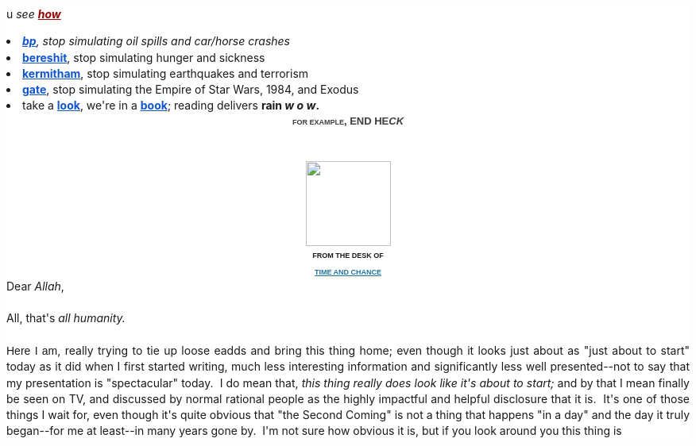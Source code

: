 u&nbsp;<em>see&nbsp;<b><a href="http://loch.reallyhim.com/" style="background: transparent; color: #970101; cursor: pointer;">how</a></b></em></li><li><em><a data-saferedirecturl="https://www.google.com/url?hl=en&amp;q=http://meetdaeyeora.fromthemachine.org/x/c?c%3D1372520%26l%3D6f053593-2854-4bff-bb02-2f282cb9b73d%26r%3Da5cf34cd-97ac-4c72-831f-2a989d97d86c&amp;source=gmail&amp;ust=1504359944651000&amp;usg=AFQjCNHOfmZGPSAllWzlsfbmmNHTV0ZsrQ" href="http://ohil.reallyhim.com/" style="background: transparent; color: #1155cc; cursor: pointer;" target="_blank"><strong>bp</strong></a>, stop simulating oil spills and car/horse crashes</em></li><li><a data-saferedirecturl="https://www.google.com/url?hl=en&amp;q=http://meetdaeyeora.fromthemachine.org/x/c?c%3D1372520%26l%3D1f57c109-53d4-42a6-ba6b-6648873e5580%26r%3Da5cf34cd-97ac-4c72-831f-2a989d97d86c&amp;source=gmail&amp;ust=1504359944651000&amp;usg=AFQjCNFfCQj_2nrckFWpNyp0HFDpZDVQeQ" href="http://bereshit.reallyhim.com/" style="background: transparent; color: #1155cc; cursor: pointer;" target="_blank"><strong>bereshit</strong></a>, stop simulating hunger and sickness</li><li><a data-saferedirecturl="https://www.google.com/url?hl=en&amp;q=http://meetdaeyeora.fromthemachine.org/x/c?c%3D1372520%26l%3D58ba4e72-8aba-40e7-92c9-b5d85250f967%26r%3Da5cf34cd-97ac-4c72-831f-2a989d97d86c&amp;source=gmail&amp;ust=1504359944651000&amp;usg=AFQjCNH7pZWqIb2d2LmndrXJP7acbEKd8w" href="http://jerusalem.reallyhim.com/" style="background: transparent; color: #1155cc; cursor: pointer;" target="_blank"><strong>kermitham</strong></a>, stop simulating earthquakes and terrorism</li><li><a data-saferedirecturl="https://www.google.com/url?hl=en&amp;q=http://meetdaeyeora.fromthemachine.org/x/c?c%3D1372520%26l%3D35c2244f-abf8-45a6-99bb-bdec1035bb7d%26r%3Da5cf34cd-97ac-4c72-831f-2a989d97d86c&amp;source=gmail&amp;ust=1504359944651000&amp;usg=AFQjCNFrq27Y-lsl2PfkmgTHZxV_57LzSw" href="http://gate.reallyhim.com/" style="background: transparent; color: #1155cc; cursor: pointer;" target="_blank"><strong>gate</strong></a>, stop simulating the Empire of Star Wars, 1984, and Exodus</li><li>take a&nbsp;<b><a data-saferedirecturl="https://www.google.com/url?hl=en&amp;q=http://bit.ly/2w5JuXf&amp;source=gmail&amp;ust=1504359944651000&amp;usg=AFQjCNF-1n-EFuI5-EhWU50nrj4QWiqcCg" href="http://bit.ly/2w5JuXf" style="background: transparent; color: #1155cc; cursor: pointer;" target="_blank">look</a></b>, we're in a&nbsp;<a data-saferedirecturl="https://www.google.com/url?hl=en&amp;q=http://bit.ly/2uKEliL&amp;source=gmail&amp;ust=1504359944651000&amp;usg=AFQjCNEjzAOmjEU8WcSL3IZPfQ1eXvfjlg" href="http://bit.ly/2uKEliL" style="background: transparent; color: #1155cc; cursor: pointer;" target="_blank"><b>book</b></a>; reading delivers&nbsp;<b>rain&nbsp;<i>w o w</i>.</b></li></ul><div style="color: #3e3f3c; font-family: arial, sans-serif; font-size: small; text-align: center;"><b><span style="font-family: &quot;arial black&quot; , sans-serif;"><span style="font-size: xx-small;">FOR EXAMPLE</span>, END&nbsp;<span style="font-size: small;">HE<i>CK</i></span></span></b></div><div style="text-align: center;"><br /></div><div style="text-align: center;"><br /></div><a href="https://www.amazon.com/Time-Chance-Saturn-son-RLNY/dp/1519742622" style="border: 0px rgb(255, 153, 51); color: #ff9933; margin: 0px; outline: none; padding: 0px;"><img alt="" border="0" height="107" id="BLOGGER_PHOTO_ID_6467481652821493650" src="reqs/4.bp.blogspot.com/-_BwOTKHZT9Y/WcEcTAvIB5I/AAAAAAAAHco/wh43h6I8gZwGikbThrwo9OXIh5thuSR1QCK4BGAYYCw/s320/image-714668.png" style="display: block; margin-left: auto; margin-right: auto; text-align: center;" width="107" /></a></div><div style="border: 0px; margin: 0px; padding: 0px; text-align: center;"></div><div style="border: 0px; margin: 0px; padding: 0px; text-align: center;"><span style="border: 0px; font-weight: 700; margin: 0px; padding: 0px;"><span style="font-family: &quot;arial black&quot; , sans-serif; font-size: xx-small;">FROM THE DESK OF</span></span></div><div style="border: 0px; margin: 0px; padding: 0px; text-align: center;"><span style="border: 0px; font-weight: 700; margin: 0px; padding: 0px;"><span style="font-family: &quot;arial black&quot; , sans-serif; font-size: xx-small;"><a href="https://www.amazon.com/Time-Chance-Saturn-son-RLNY/dp/1519742622" rel="noopener" style="border: 0px; color: #22769d; font-size: 9px; margin: 0px; outline: none; padding: 0px;" target="_blank">TIME AND CHANCE</a></span></span></div><div style="border: 0px; margin: 0px; padding: 0px;"></div></div><div style="border: 0px; margin: 0px; padding: 0px;"></div><div style="border: 0px; margin: 0px; padding: 0px;">Dear&nbsp;<em style="border: 0px; margin: 0px; padding: 0px;">Allah</em>,<br /><br /></div><div style="border: 0px; margin: 0px; padding: 0px;">All, that's&nbsp;<em style="border: 0px; margin: 0px; padding: 0px;">all humanity.</em><br /><br /></div><div style="text-align: justify;"><span style="font-family: &quot;arial black&quot; , sans-serif;">Here I am</span>, really trying to tie up loose eadds and bring this thing home; even though it looks just about as "just about to start" today as it did when I first started writing, much less interesting information and significantly less well presented--not to say that my presentation is "spectacular" today.&nbsp; I do mean that,&nbsp;<em style="border: 0px; margin: 0px; padding: 0px;">this thing really does look like it's about to start;</em>&nbsp;and by that I mean finally be seen on TV, and discussed by normal rational people as the highly impactful and helpful disclosure that it is.&nbsp; It's one of those things I wait for, even though it's quite obvious that "the Second Coming" is not a thing that happens "in a day" and the day it truly began--for me at least--in many years gone by.&nbsp; I'm not sure how obvious it is, but if you look around you this thing is